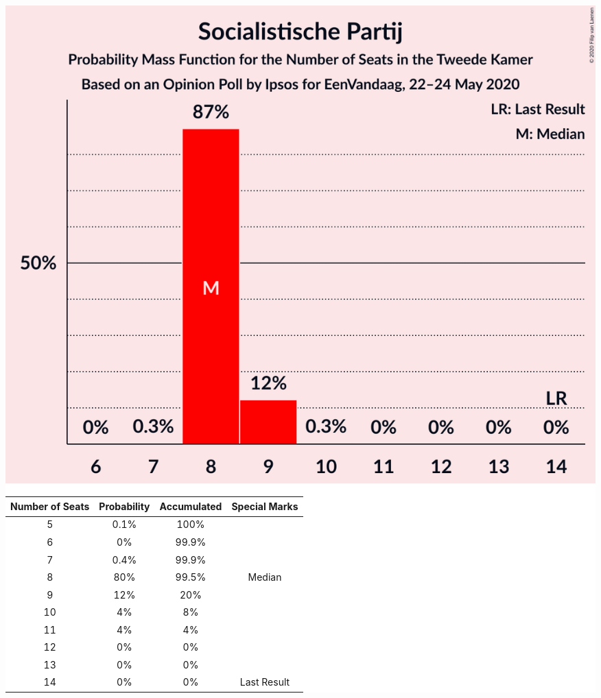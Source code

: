 ![Graph with seats probability mass function not yet produced](2020-05-24-Ipsos-seats-pmf-socialistischepartij.png "Seats Probability Mass Function")

| Number of Seats | Probability | Accumulated | Special Marks |
|:---------------:|:-----------:|:-----------:|:-------------:|
| 5 | 0.1% | 100% |  |
| 6 | 0% | 99.9% |  |
| 7 | 0.4% | 99.9% |  |
| 8 | 80% | 99.5% | Median |
| 9 | 12% | 20% |  |
| 10 | 4% | 8% |  |
| 11 | 4% | 4% |  |
| 12 | 0% | 0% |  |
| 13 | 0% | 0% |  |
| 14 | 0% | 0% | Last Result |
